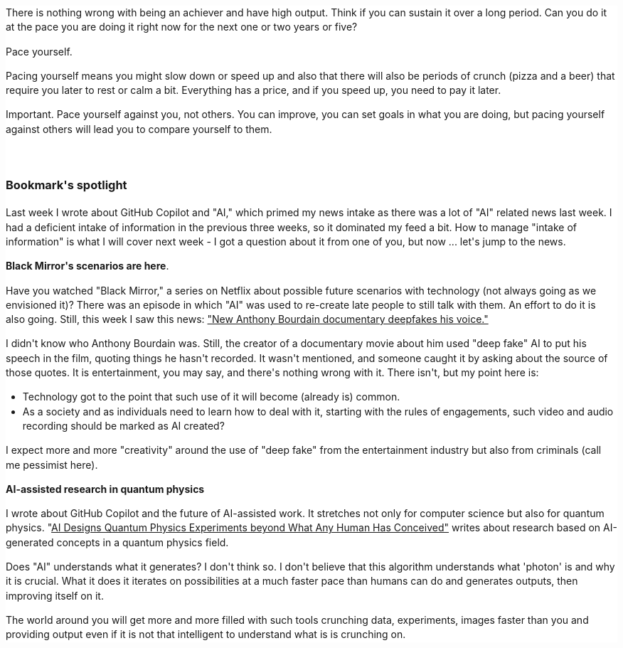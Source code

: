 There is nothing wrong with being an achiever and have high output. Think if  you can sustain it over a long period. Can you do it at the pace you are doing it right now for the next one or two years or five? 

Pace yourself. 

Pacing yourself means you might slow down or speed up and also that there will also be periods of crunch (pizza and a beer) that require you later to  rest or calm a bit. Everything has a price, and if you speed up, you  need to pay it later.

Important. Pace yourself against you, not others. You can improve, you can set  goals in what you are doing, but pacing yourself against others will  lead you to compare yourself to them. 

​                                                                                                                                          

### ﻿﻿**Bookmark's spotlight**

Last week I wrote about GitHub Copilot and "AI," which primed my news intake as there was a lot of "AI" related news last week. I had a deficient  intake of information in the previous three weeks, so it dominated my  feed a bit. How to manage "intake of information" is what I will cover  next week - I got a question about it from one of you, but now ... let's jump to the news. 

﻿﻿**Black Mirror's scenarios are here**.

Have you watched "Black Mirror," a series on Netflix about possible future  scenarios with technology (not always going as we envisioned it)? There  was an episode in which "AI" was used to re-create late people to still  talk with them. An effort to do it is also going. Still, this week I saw this news: ["New Anthony Bourdain documentary deepfakes his voice."](https://www.theverge.com/2021/7/15/22578707/anthony-bourdain-documentary-deepfake-voice?scrolla=5eb6d68b7fedc32c19ef33b4)

I didn't know who Anthony Bourdain was. Still, the creator of a  documentary movie about him used "deep fake" AI to put his speech in the film, quoting things he hasn't recorded. It wasn't mentioned, and  someone caught it by asking about the source of those quotes. It is  entertainment, you may say, and there's nothing wrong with it. There  isn't, but my point here is:

- Technology got to the point that such use of it will become (already is) common. 
- As a society and as individuals need to learn  how to deal with it, starting with the rules of engagements, such video  and audio recording should be marked as AI created?

I expect more and more "creativity" around the use of "deep fake" from  the entertainment industry but also from criminals (call me pessimist  here).

﻿﻿**AI-assisted research in quantum physics**

I wrote about GitHub Copilot and the future of AI-assisted work. It  stretches not only for computer science but also for quantum physics. "[AI Designs Quantum Physics Experiments beyond What Any Human Has Conceived"](https://www.scientificamerican.com/article/ai-designs-quantum-physics-experiments-beyond-what-any-human-has-conceived/) writes about research based on AI-generated concepts in a quantum physics field. 

Does "AI" understands what it generates? I don't think so. I don't believe  that this algorithm understands what 'photon' is and why it is crucial.  What it does it iterates on possibilities at a much faster pace than  humans can do and generates outputs, then improving itself on it. 

The world around you will get more and more filled with such tools  crunching data, experiments, images faster than you and providing output even if it is not that intelligent to understand what is is crunching  on. 

